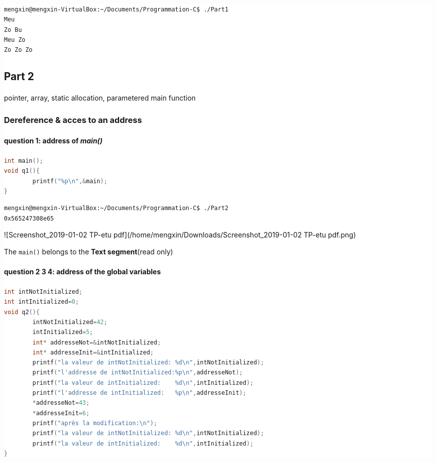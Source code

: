 ```bash
mengxin@mengxin-VirtualBox:~/Documents/Programmation-C$ ./Part1 
Meu 
Zo Bu 
Meu Zo 
Zo Zo Zo 
```

## Part 2

pointer, array, static allocation, parametered main function

### Dereference & acces to an address

#### question 1: address of *main()*

```c
int main();
void q1(){
        printf("%p\n",&main);
}
```

```bash
mengxin@mengxin-VirtualBox:~/Documents/Programmation-C$ ./Part2 
0x565247308e65
```

![Screenshot_2019-01-02 TP-etu pdf](/home/mengxin/Downloads/Screenshot_2019-01-02 TP-etu pdf.png)

The `main()` belongs to the **Text segment**(read only)

#### question 2 3 4: address of the global variables

```c
int intNotInitialized;
int intInitialized=0;
void q2(){
        intNotInitialized=42;
        intInitialized=5;
        int* addresseNot=&intNotInitialized;
        int* addresseInit=&intInitialized;
        printf("la valeur de intNotInitialized: %d\n",intNotInitialized);
        printf("l'addresse de intNotInitialized:%p\n",addresseNot);
        printf("la valeur de intInitialized:    %d\n",intInitialized);
        printf("l'addresse de intInitialized:   %p\n",addresseInit);
        *addresseNot=43;
        *addresseInit=6;
        printf("après la modification:\n");
        printf("la valeur de intNotInitialized: %d\n",intNotInitialized);
        printf("la valeur de intInitialized:    %d\n",intInitialized);
}
```
